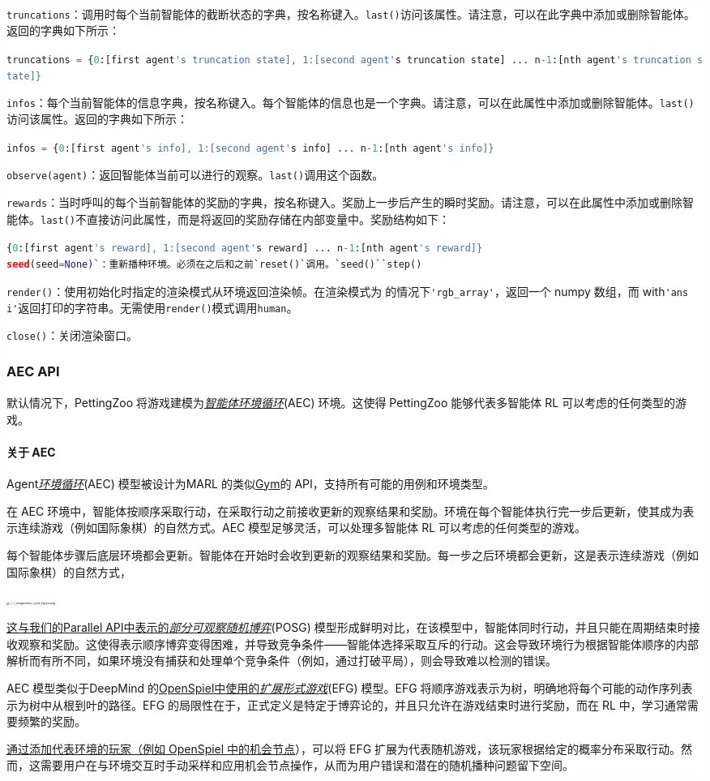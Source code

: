 `truncations`：调用时每个当前智能体的截断状态的字典，按名称键入。`last()`访问该属性。请注意，可以在此字典中添加或删除智能体。返回的字典如下所示：

```python
truncations = {0:[first agent's truncation state], 1:[second agent's truncation state] ... n-1:[nth agent's truncation state]}
```

`infos`：每个当前智能体的信息字典，按名称键入。每个智能体的信息也是一个字典。请注意，可以在此属性中添加或删除智能体。`last()`访问该属性。返回的字典如下所示：

```python
infos = {0:[first agent's info], 1:[second agent's info] ... n-1:[nth agent's info]}
```

`observe(agent)`：返回智能体当前可以进行的观察。`last()`调用这个函数。

`rewards`：当时呼叫的每个当前智能体的奖励的字典，按名称键入。奖励上一步后产生的瞬时奖励。请注意，可以在此属性中添加或删除智能体。`last()`不直接访问此属性，而是将返回的奖励存储在内部变量中。奖励结构如下：

```python
{0:[first agent's reward], 1:[second agent's reward] ... n-1:[nth agent's reward]}
seed(seed=None)`：重新播种环境。必须在之后和之前`reset()`调用。`seed()``step()
```

`render()`：使用初始化时指定的渲染模式从环境返回渲染帧。在渲染模式为 的情况下`'rgb_array'`，返回一个 numpy 数组，而 with`'ansi'`返回打印的字符串。无需使用`render()`模式调用`human`。

`close()`：关闭渲染窗口。

### AEC API

默认情况下，PettingZoo 将游戏建模为[*智能体环境循环*](https://arxiv.org/abs/2009.13051)(AEC) 环境。这使得 PettingZoo 能够代表多智能体 RL 可以考虑的任何类型的游戏。

#### 关于 AEC

Agent[*环境循环*](https://arxiv.org/abs/2009.13051)(AEC) 模型被设计为MARL 的类似[Gym](https://github.com/openai/gym)的 API，支持所有可能的用例和环境类型。

在 AEC 环境中，智能体按顺序采取行动，在采取行动之前接收更新的观察结果和奖励。环境在每个智能体执行完一步后更新，使其成为表示连续游戏（例如国际象棋）的自然方式。AEC 模型足够灵活，可以处理多智能体 RL 可以考虑的任何类型的游戏。

每个智能体步骤后底层环境都会更新。智能体在开始时会收到更新的观察结果和奖励。每一步之后环境都会更新，这是表示连续游戏（例如国际象棋）的自然方式，

<img src="https://pettingzoo.farama.org/_images/aec_cycle_figure.png" alt="../../_images/aec_cycle_figure.png" style="zoom: 25%;" />



[这与我们的Parallel API中表示的](https://pettingzoo.farama.org/api/parallel/)[*部分可观察随机博弈*](https://en.wikipedia.org/wiki/Game_theory#Stochastic_outcomes_(and_relation_to_other_fields))(POSG) 模型形成鲜明对比，在该模型中，智能体同时行动，并且只能在周期结束时接收观察和奖励。这使得表示顺序博弈变得困难，并导致竞争条件——智能体选择采取互斥的行动。这会导致环境行为根据智能体顺序的内部解析而有所不同，如果环境没有捕获和处理单个竞争条件（例如，通过打破平局），则会导致难以检测的错误。

AEC 模型类似于DeepMind 的[OpenSpiel中使用的](https://github.com/deepmind/open_spiel)[*扩展形式游戏*](https://en.wikipedia.org/wiki/Extensive-form_game)(EFG) 模型。EFG 将顺序游戏表示为树，明确地将每个可能的动作序列表示为树中从根到叶的路径。EFG 的局限性在于，正式定义是特定于博弈论的，并且只允许在游戏结束时进行奖励，而在 RL 中，学习通常需要频繁的奖励。

[通过添加代表环境的玩家（例如 OpenSpiel 中的机会节点](https://openspiel.readthedocs.io/en/latest/concepts.html#the-tree-representation)），可以将 EFG 扩展为代表随机游戏，该玩家根据给定的概率分布采取行动。然而，这需要用户在与环境交互时手动采样和应用机会节点操作，从而为用户错误和潜在的随机播种问题留下空间。
